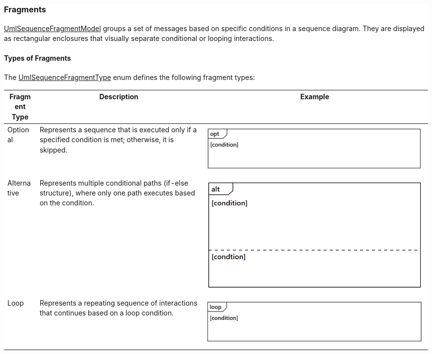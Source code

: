 ### Fragments

[UmlSequenceFragmentModel](https://help.syncfusion.com/cr/aspnetcore-js2/Syncfusion.EJ2.Diagrams.DiagramUmlSequenceFragment.html) groups a set of messages based on specific conditions in a sequence diagram. They are displayed as rectangular enclosures that visually separate conditional or looping interactions.

#### Types of Fragments

The [UmlSequenceFragmentType](https://help.syncfusion.com/cr/aspnetcore-js2/Syncfusion.EJ2.Diagrams.UmlSequenceFragmentType) enum defines the following fragment types:

| Fragment Type  | Description  | Example  |  
|---------------|-------------|--------|  
| Optional  | Represents a sequence that is executed only if a specified condition is met; otherwise, it is skipped. | ![Optional Fragment](./images/umlSequenceDiagram-images/OptFragment.png) |  
| Alternative | Represents multiple conditional paths (if-else structure), where only one path executes based on the condition. | ![Alternative Fragment](./images/umlSequenceDiagram-images/AltFragment.png) |  
| Loop | Represents a repeating sequence of interactions that continues based on a loop condition. | ![Loop Fragment](./images/umlSequenceDiagram-images/LoopFragment.png) |  
